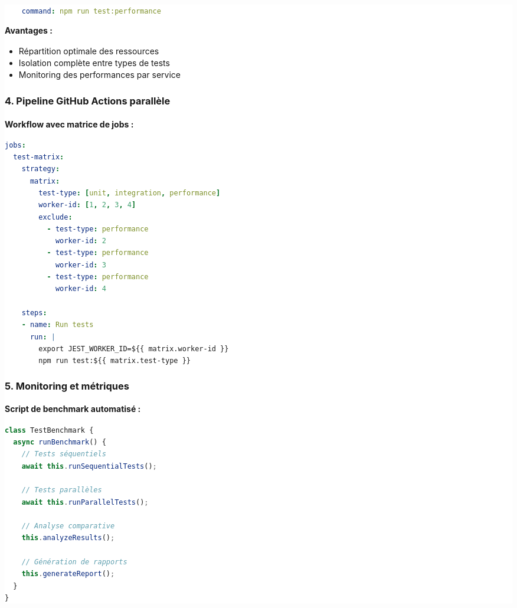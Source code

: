 ```yaml
    command: npm run test:performance
```

**Avantages :**
- Répartition optimale des ressources
- Isolation complète entre types de tests
- Monitoring des performances par service

### 4. Pipeline GitHub Actions parallèle

**Workflow avec matrice de jobs :**
```yaml
jobs:
  test-matrix:
    strategy:
      matrix:
        test-type: [unit, integration, performance]
        worker-id: [1, 2, 3, 4]
        exclude:
          - test-type: performance
            worker-id: 2
          - test-type: performance
            worker-id: 3
          - test-type: performance
            worker-id: 4
    
    steps:
    - name: Run tests
      run: |
        export JEST_WORKER_ID=${{ matrix.worker-id }}
        npm run test:${{ matrix.test-type }}
```

### 5. Monitoring et métriques

**Script de benchmark automatisé :**
```javascript
class TestBenchmark {
  async runBenchmark() {
    // Tests séquentiels
    await this.runSequentialTests();
    
    // Tests parallèles
    await this.runParallelTests();
    
    // Analyse comparative
    this.analyzeResults();
    
    // Génération de rapports
    this.generateReport();
  }
}
```
